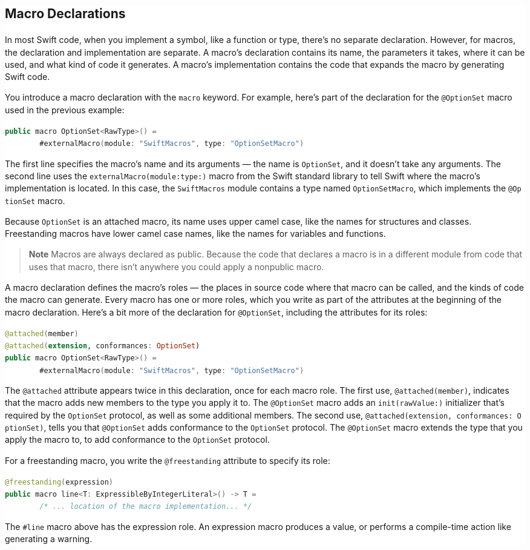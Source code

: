 ## Macro Declarations

In most Swift code, when you implement a symbol, like a function or type, there’s no separate declaration. However, for macros, the declaration and implementation are separate. A macro’s declaration contains its name, the parameters it takes, where it can be used, and what kind of code it generates. A macro’s implementation contains the code that expands the macro by generating Swift code.

You introduce a macro declaration with the `macro` keyword. For example, here’s part of the declaration for the `@OptionSet` macro used in the previous example:

```swift
public macro OptionSet<RawType>() =
        #externalMacro(module: "SwiftMacros", type: "OptionSetMacro")
```

The first line specifies the macro’s name and its arguments — the name is `OptionSet`, and it doesn’t take any arguments. The second line uses the `externalMacro(module:type:)` macro from the Swift standard library to tell Swift where the macro’s implementation is located. In this case, the `SwiftMacros` module contains a type named `OptionSetMacro`, which implements the `@OptionSet` macro.

Because `OptionSet` is an attached macro, its name uses upper camel case, like the names for structures and classes. Freestanding macros have lower camel case names, like the names for variables and functions.

> **Note**
> Macros are always declared as public. Because the code that declares a macro is in a different module from code that uses that macro, there isn’t anywhere you could apply a nonpublic macro.

A macro declaration defines the macro’s roles — the places in source code where that macro can be called, and the kinds of code the macro can generate. Every macro has one or more roles, which you write as part of the attributes at the beginning of the macro declaration. Here’s a bit more of the declaration for `@OptionSet`, including the attributes for its roles:

```swift
@attached(member)
@attached(extension, conformances: OptionSet)
public macro OptionSet<RawType>() =
        #externalMacro(module: "SwiftMacros", type: "OptionSetMacro")
```

The `@attached` attribute appears twice in this declaration, once for each macro role. The first use, `@attached(member)`, indicates that the macro adds new members to the type you apply it to. The `@OptionSet` macro adds an `init(rawValue:)` initializer that’s required by the `OptionSet` protocol, as well as some additional members. The second use, `@attached(extension, conformances: OptionSet)`, tells you that `@OptionSet` adds conformance to the `OptionSet` protocol. The `@OptionSet` macro extends the type that you apply the macro to, to add conformance to the `OptionSet` protocol.

For a freestanding macro, you write the `@freestanding` attribute to specify its role:

```swift
@freestanding(expression)
public macro line<T: ExpressibleByIntegerLiteral>() -> T =
        /* ... location of the macro implementation... */
```

The `#line` macro above has the expression role. An expression macro produces a value, or performs a compile-time action like generating a warning.
